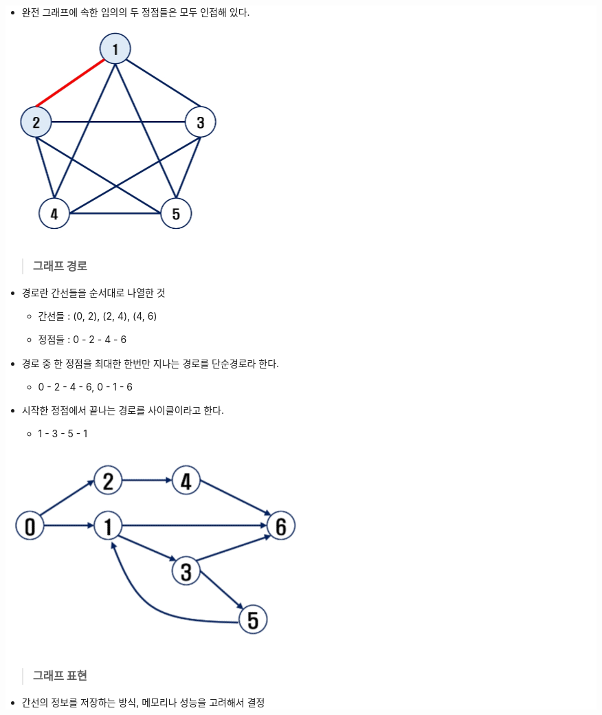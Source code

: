   * 완전 그래프에 속한 임의의 두 정점들은 모두 인접해 있다.

![](Algorithm_11_Graph_assets/2022-09-28-12-39-00-image.png)

> ### 그래프 경로

* 경로란 간선들을 순서대로 나열한 것
  
  * 간선들 : (0, 2), (2, 4), (4, 6)
  
  * 정점들 : 0 - 2 - 4 - 6

* 경로 중 한 정점을 최대한 한번만 지나는 경로를 단순경로라 한다.
  
  * 0 - 2 - 4 - 6, 0 - 1 - 6

* 시작한 정점에서 끝나는 경로를 사이클이라고 한다.
  
  * 1 - 3 - 5 - 1

![](Algorithm_11_Graph_assets/2022-09-28-12-40-22-image.png)

> ### 그래프 표현

* 간선의 정보를 저장하는 방식, 메모리나 성능을 고려해서 결정
